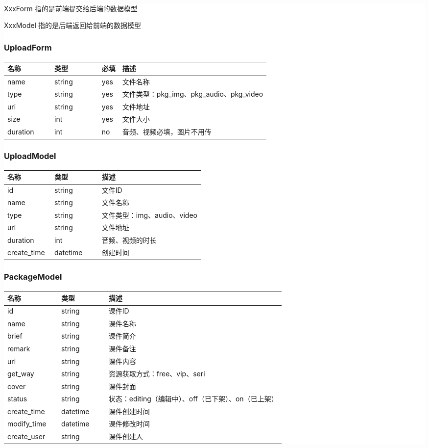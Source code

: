 XxxForm 指的是前端提交给后端的数据模型

XxxModel 指的是后端返回给前端的数据模型

### UploadForm

| 名称               | 类型               | 必填               | 描述
| :----------------- | :----------------- | :----------------- | :----------------- 
| name               | string             | yes                | 文件名称
| type               | string             | yes                | 文件类型：pkg_img、pkg_audio、pkg_video
| uri                | string             | yes                | 文件地址
| size               | int                | yes                | 文件大小
| duration           | int                | no                 | 音频、视频必填，图片不用传

### UploadModel

| 名称               | 类型               | 描述
| :----------------- | :----------------- | :----------------- 
| id                 | string             | 文件ID
| name               | string             | 文件名称
| type               | string             | 文件类型：img、audio、video
| uri                | string             | 文件地址
| duration           | int                | 音频、视频的时长
| create_time        | datetime           | 创建时间

### PackageModel

| 名称               | 类型               | 描述
| :----------------- | :----------------- | :----------------- 
| id                 | string             | 课件ID
| name               | string             | 课件名称
| brief              | string             | 课件简介
| remark             | string             | 课件备注
| uri                | string             | 课件内容
| get_way            | string             | 资源获取方式：free、vip、seri
| cover              | string             | 课件封面
| status             | string             | 状态：editing（编辑中）、off（已下架）、on（已上架）
| create_time        | datetime           | 课件创建时间
| modify_time        | datetime           | 课件修改时间
| create_user        | string             | 课件创建人

